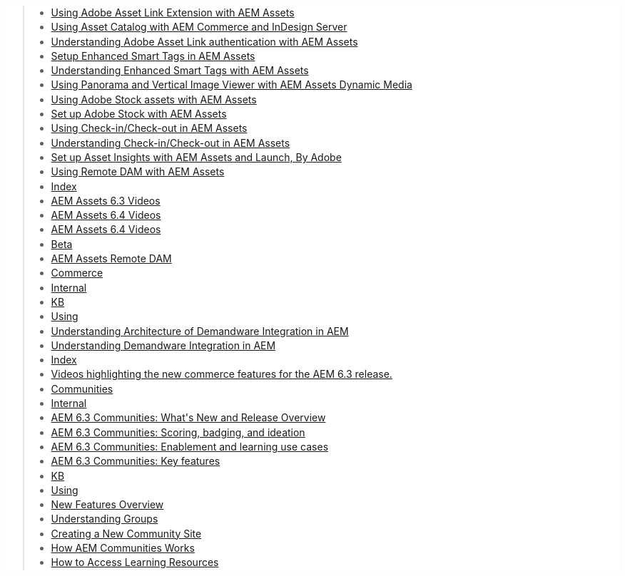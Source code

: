 >* [Using Adobe Asset Link Extension with AEM Assets](/content/help/en/experience-manager/kt/assets/using/adobe-asset-link-feature-video-use)
>* [Using Asset Catalog with AEM Commerce and InDesign Server](/content/help/en/experience-manager/kt/assets/using/asset-catalog-template-feature-video-use)
>* [Understanding Adobe Asset Link authentication with AEM Assets](/content/help/en/experience-manager/kt/assets/using/adobe-asset-link-authentication-article-understand)
>* [Setup Enhanced Smart Tags in AEM Assets](/content/help/en/experience-manager/kt/assets/using/enhanced-smart-tags-technical-video-setup)
>* [Understanding Enhanced Smart Tags with AEM Assets](/content/help/en/experience-manager/kt/assets/using/enhanced-smart-tags-article-understand)
>* [Using Panorama and Vertical Image Viewer with AEM Assets Dynamic Media](/content/help/en/experience-manager/kt/assets/using/panorama-vertical-image-viewer-feature-video-use)
>* [Using Adobe Stock assets with AEM Assets](/content/help/en/experience-manager/kt/assets/using/stock-assets-feature-video-use)
>* [Set up Adobe Stock with AEM Assets](/content/help/en/experience-manager/kt/assets/using/adobe-stock-aem-assets-technical-video-setup)
>* [Using Check-in/Check-out in AEM Assets](/content/help/en/experience-manager/kt/assets/using/checkin-checkout-feature-video-use)
>* [Understanding Check-in/Check-out in AEM Assets](/content/help/en/experience-manager/kt/assets/using/checkin-checkout-technical-video-understand)
>* [Set up Asset Insights with AEM Assets and Launch, By Adobe](/content/help/en/experience-manager/kt/assets/using/asset-insights-launch-tutorial-setup)
>* [Using Remote DAM with AEM Assets](/content/help/en/experience-manager/kt/assets/using/remote-dam-feature-video-use)
>* [Index](/content/help/en/experience-manager/kt/assets/index)
>* [AEM Assets 6.3 Videos](/content/help/en/experience-manager/kt/assets/index/aem-6-3-assets)
>* [AEM Assets 6.4 Videos](/content/help/en/experience-manager/kt/assets/index/aem-6-4-assets)
>* [AEM Assets 6.4 Videos](/content/help/en/experience-manager/kt/assets/index/aem-6-5-assets)
>* [Beta](/content/help/en/experience-manager/kt/assets/beta)
>* [AEM Assets Remote DAM](/content/help/en/experience-manager/kt/assets/beta/remote-dam-feature-video-understand)
>* [Commerce](/content/help/en/experience-manager/kt/commerce)
>* [Internal](/content/help/en/experience-manager/kt/commerce/internal)
>* [KB](/content/help/en/experience-manager/kt/commerce/kb)
>* [Using](/content/help/en/experience-manager/kt/commerce/using)
>* [Understanding Architecture of Demandware Integration in AEM](/content/help/en/experience-manager/kt/commerce/using/demandware-technical-video-understand)
>* [Understanding Demandware Integration in AEM](/content/help/en/experience-manager/kt/commerce/using/demandware-feature-video-understand)
>* [Index](/content/help/en/experience-manager/kt/commerce/index)
>* [Videos highlighting the new commerce features for the AEM 6.3 release.](/content/help/en/experience-manager/kt/commerce/index/aem-6-3-commerce)
>* [Communities](/content/help/en/experience-manager/kt/communities)
>* [Internal](/content/help/en/experience-manager/kt/communities/internal)
>* [AEM 6.3 Communities: What's New and Release Overview](/content/help/en/experience-manager/kt/communities/internal/beta-what-new-release-overview)
>* [AEM 6.3 Communities: Scoring, badging, and ideation](/content/help/en/experience-manager/kt/communities/internal/beta-scoring-badging-leaderboards-ideation)
>* [AEM 6.3 Communities: Enablement and learning use cases](/content/help/en/experience-manager/kt/communities/internal/beta-enablement-learning-usecases)
>* [AEM 6.3 Communities: Key features](/content/help/en/experience-manager/kt/communities/internal/beta-key-features)
>* [KB](/content/help/en/experience-manager/kt/communities/kb)
>* [Using](/content/help/en/experience-manager/kt/communities/using)
>* [New Features Overview](/content/help/en/experience-manager/kt/communities/using/whats-new-feature-video-understand)
>* [Understanding Groups](/content/help/en/experience-manager/kt/communities/using/groups-feature-video-understand)
>* [Creating a New Community Site](/content/help/en/experience-manager/kt/communities/using/create-new-community-site-feature-video-use)
>* [How AEM Communities Works](/content/help/en/experience-manager/kt/communities/using/overview-feature-video-understand)
>* [How to Access Learning Resources](/content/help/en/experience-manager/kt/communities/using/viewing-learning-resources-feature-video-use)